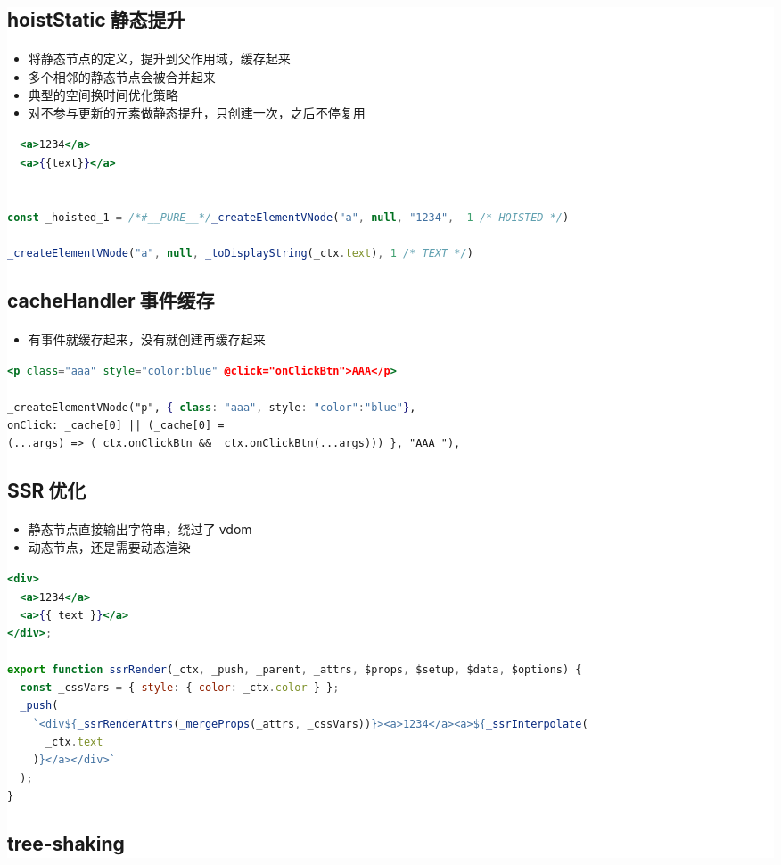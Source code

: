 ## hoistStatic 静态提升

- 将静态节点的定义，提升到父作用域，缓存起来
- 多个相邻的静态节点会被合并起来
- 典型的空间换时间优化策略
- 对不参与更新的元素做静态提升，只创建一次，之后不停复用

```jsx
  <a>1234</a>
  <a>{{text}}</a>


const _hoisted_1 = /*#__PURE__*/_createElementVNode("a", null, "1234", -1 /* HOISTED */)

_createElementVNode("a", null, _toDisplayString(_ctx.text), 1 /* TEXT */)

```

## cacheHandler 事件缓存

- 有事件就缓存起来，没有就创建再缓存起来

```jsx
<p class="aaa" style="color:blue" @click="onClickBtn">AAA</p>

_createElementVNode("p", { class: "aaa", style: "color":"blue"},
onClick: _cache[0] || (_cache[0] =
(...args) => (_ctx.onClickBtn && _ctx.onClickBtn(...args))) }, "AAA "),
```

## SSR 优化

- 静态节点直接输出字符串，绕过了 vdom
- 动态节点，还是需要动态渲染

```jsx
<div>
  <a>1234</a>
  <a>{{ text }}</a>
</div>;

export function ssrRender(_ctx, _push, _parent, _attrs, $props, $setup, $data, $options) {
  const _cssVars = { style: { color: _ctx.color } };
  _push(
    `<div${_ssrRenderAttrs(_mergeProps(_attrs, _cssVars))}><a>1234</a><a>${_ssrInterpolate(
      _ctx.text
    )}</a></div>`
  );
}
```

## tree-shaking
